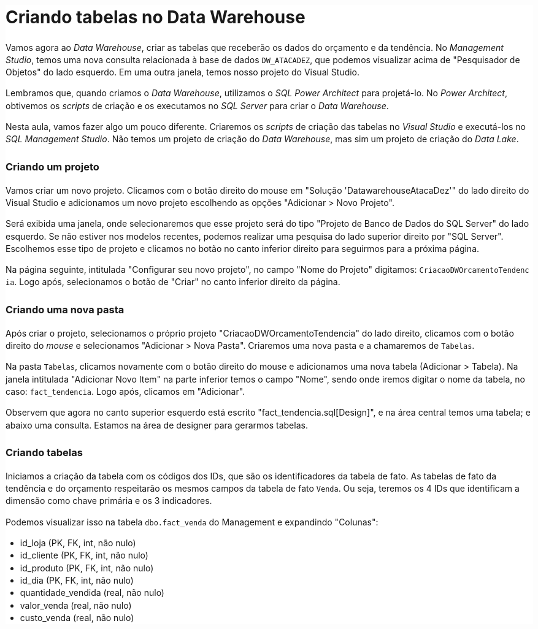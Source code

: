 # Criando tabelas no Data Warehouse

Vamos agora ao *Data Warehouse*, criar as tabelas que receberão os dados do orçamento e da tendência. No *Management Studio*, temos uma nova consulta relacionada à base de dados `DW_ATACADEZ`, que podemos visualizar acima de "Pesquisador de Objetos" do lado esquerdo. Em uma outra janela, temos nosso projeto do Visual Studio.

Lembramos que, quando criamos o *Data Warehouse*, utilizamos o *SQL Power Architect* para projetá-lo. No *Power Architect*, obtivemos os *scripts* de criação e os executamos no *SQL Server* para criar o *Data Warehouse*.

Nesta aula, vamos fazer algo um pouco diferente. Criaremos os *scripts* de criação das tabelas no *Visual Studio* e executá-los no *SQL Management Studio*. Não temos um projeto de criação do *Data Warehouse*, mas sim um projeto de criação do *Data Lake*.

### Criando um projeto

Vamos criar um novo projeto. Clicamos com o botão direito do mouse em "Solução 'DatawarehouseAtacaDez'" do lado direito do Visual Studio e adicionamos um novo projeto escolhendo as opções "Adicionar > Novo Projeto".

Será exibida uma janela, onde selecionaremos que esse projeto será do tipo "Projeto de Banco de Dados do SQL Server" do lado esquerdo. Se não estiver nos modelos recentes, podemos realizar uma pesquisa do lado superior direito por "SQL Server". Escolhemos esse tipo de projeto e clicamos no botão no canto inferior direito para seguirmos para a próxima página.

Na página seguinte, intitulada "Configurar seu novo projeto", no campo "Nome do Projeto" digitamos: `CriacaoDWOrcamentoTendencia`. Logo após, selecionamos o botão de "Criar" no canto inferior direito da página.

### Criando uma nova pasta

Após criar o projeto, selecionamos o próprio projeto "CriacaoDWOrcamentoTendencia" do lado direito, clicamos com o botão direito do *mouse* e selecionamos "Adicionar > Nova Pasta". Criaremos uma nova pasta e a chamaremos de `Tabelas`.

Na pasta `Tabelas`, clicamos novamente com o botão direito do mouse e adicionamos uma nova tabela (Adicionar > Tabela). Na janela intitulada "Adicionar Novo Item" na parte inferior temos o campo "Nome", sendo onde iremos digitar o nome da tabela, no caso: `fact_tendencia`. Logo após, clicamos em "Adicionar".

Observem que agora no canto superior esquerdo está escrito "fact_tendencia.sql\[Design\]", e na área central temos uma tabela; e abaixo uma consulta. Estamos na área de designer para gerarmos tabelas.

### Criando tabelas

Iniciamos a criação da tabela com os códigos dos IDs, que são os identificadores da tabela de fato. As tabelas de fato da tendência e do orçamento respeitarão os mesmos campos da tabela de fato `Venda`. Ou seja, teremos os 4 IDs que identificam a dimensão como chave primária e os 3 indicadores.

Podemos visualizar isso na tabela `dbo.fact_venda` do Management e expandindo "Colunas":

- id_loja (PK, FK, int, não nulo)
- id_cliente (PK, FK, int, não nulo)
- id_produto (PK, FK, int, não nulo)
- id_dia (PK, FK, int, não nulo)
- quantidade_vendida (real, não nulo)
- valor_venda (real, não nulo)
- custo_venda (real, não nulo)
